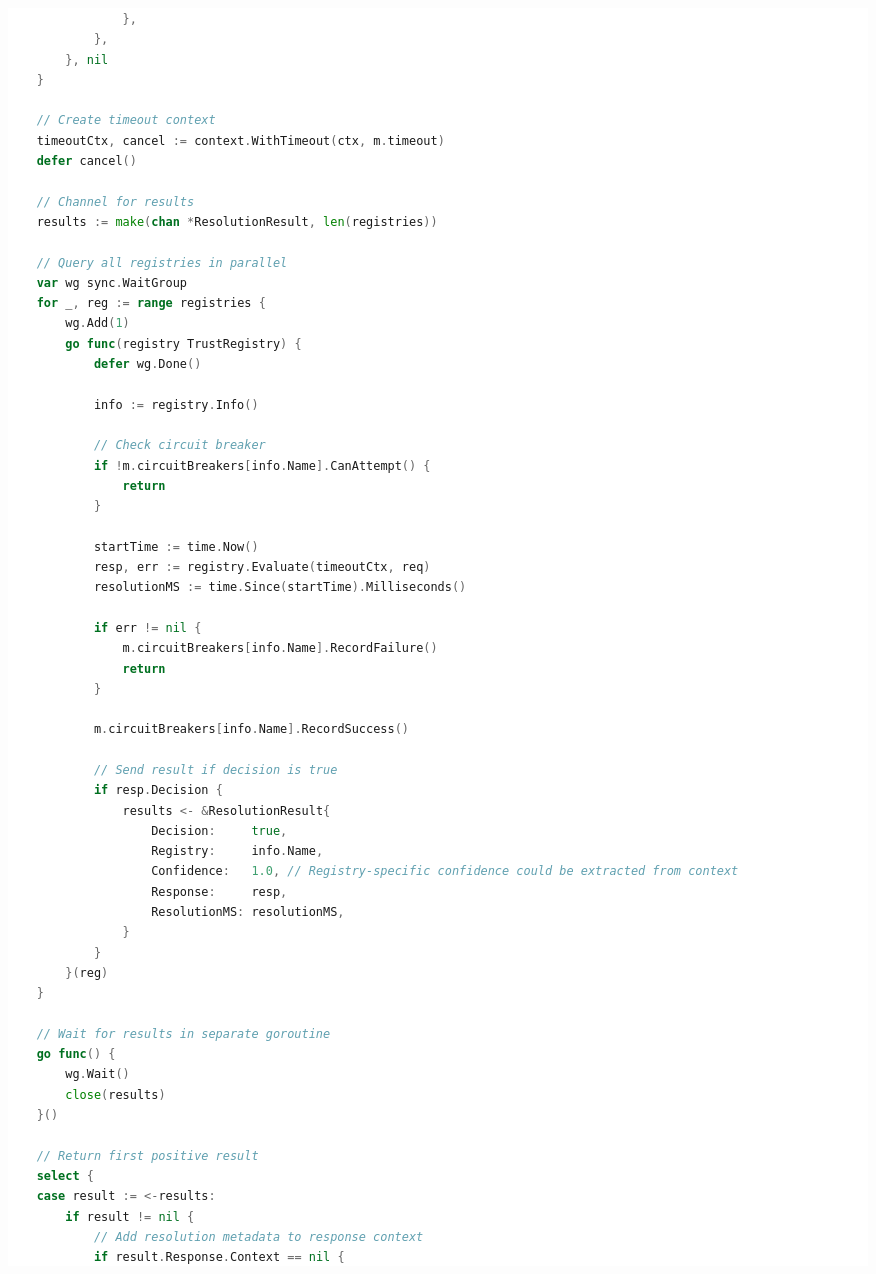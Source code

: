 ```go
                },
            },
        }, nil
    }

    // Create timeout context
    timeoutCtx, cancel := context.WithTimeout(ctx, m.timeout)
    defer cancel()

    // Channel for results
    results := make(chan *ResolutionResult, len(registries))

    // Query all registries in parallel
    var wg sync.WaitGroup
    for _, reg := range registries {
        wg.Add(1)
        go func(registry TrustRegistry) {
            defer wg.Done()

            info := registry.Info()

            // Check circuit breaker
            if !m.circuitBreakers[info.Name].CanAttempt() {
                return
            }

            startTime := time.Now()
            resp, err := registry.Evaluate(timeoutCtx, req)
            resolutionMS := time.Since(startTime).Milliseconds()

            if err != nil {
                m.circuitBreakers[info.Name].RecordFailure()
                return
            }

            m.circuitBreakers[info.Name].RecordSuccess()

            // Send result if decision is true
            if resp.Decision {
                results <- &ResolutionResult{
                    Decision:     true,
                    Registry:     info.Name,
                    Confidence:   1.0, // Registry-specific confidence could be extracted from context
                    Response:     resp,
                    ResolutionMS: resolutionMS,
                }
            }
        }(reg)
    }

    // Wait for results in separate goroutine
    go func() {
        wg.Wait()
        close(results)
    }()

    // Return first positive result
    select {
    case result := <-results:
        if result != nil {
            // Add resolution metadata to response context
            if result.Response.Context == nil {
```